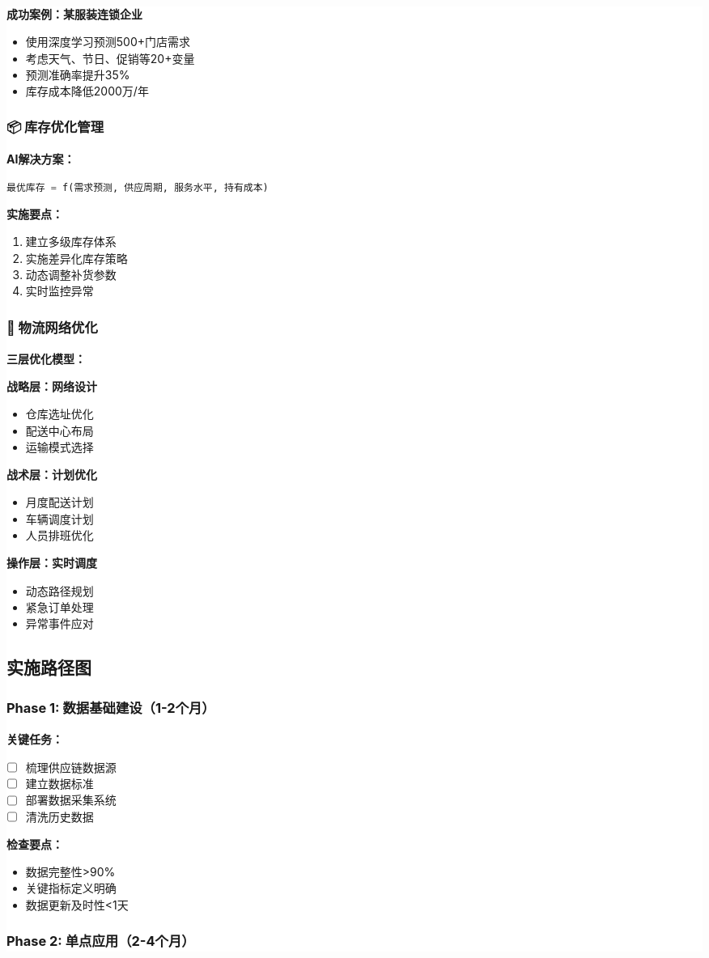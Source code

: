 **成功案例：某服装连锁企业**
- 使用深度学习预测500+门店需求
- 考虑天气、节日、促销等20+变量
- 预测准确率提升35%
- 库存成本降低2000万/年

### 📦 库存优化管理

**AI解决方案：**
```python
最优库存 = f(需求预测, 供应周期, 服务水平, 持有成本)
```

**实施要点：**
1. 建立多级库存体系
2. 实施差异化库存策略
3. 动态调整补货参数
4. 实时监控异常

### 🚚 物流网络优化

**三层优化模型：**

**战略层：网络设计**
- 仓库选址优化
- 配送中心布局
- 运输模式选择

**战术层：计划优化**
- 月度配送计划
- 车辆调度计划
- 人员排班优化

**操作层：实时调度**
- 动态路径规划
- 紧急订单处理
- 异常事件应对

## 实施路径图

### Phase 1: 数据基础建设（1-2个月）

**关键任务：**
- [ ] 梳理供应链数据源
- [ ] 建立数据标准
- [ ] 部署数据采集系统
- [ ] 清洗历史数据

**检查要点：**
- 数据完整性>90%
- 关键指标定义明确
- 数据更新及时性<1天

### Phase 2: 单点应用（2-4个月）

